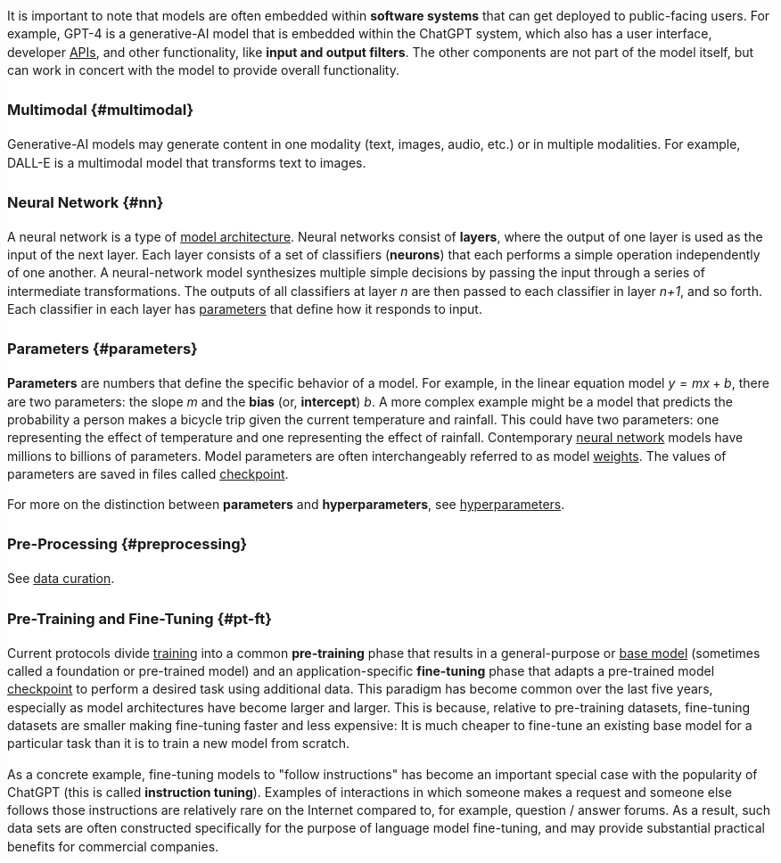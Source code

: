 It is important to note that models are often embedded within **software systems** that can get deployed to public-facing users. For example, GPT-4 is a generative-AI model that is embedded within the ChatGPT system, which also has a user interface, developer [APIs](#api), and other functionality, like **input and output filters**. The other components are not part of the model itself, but can work in concert with the model to provide overall functionality.

### Multimodal {#multimodal}

Generative-AI models may generate content in one modality (text, images, audio, etc.) or in multiple modalities. For example, DALL-E is a multimodal model that transforms text to images.

### Neural Network {#nn}

A neural network is a type of [model architecture](#architecture). Neural networks consist of **layers**, where the output of one layer is used as the input of the next layer. Each layer consists of a set of classifiers (**neurons**) that each performs a simple operation independently of one another. A neural-network model synthesizes multiple simple decisions by passing the input through a series of intermediate transformations. The outputs of all classifiers at layer *n* are then passed to each classifier in layer *n+1*, and so forth. Each classifier in each layer has [parameters](#parameters) that define how it responds to input.

### Parameters {#parameters}

**Parameters** are numbers that define the specific behavior of a model. For example, in the linear equation model $y=mx+b$, there are two parameters: the slope $m$ and the **bias** (or, **intercept**) $b$. A more complex example might be a model that predicts the probability a person makes a bicycle trip given the current temperature and rainfall. This could have two parameters: one representing the effect of temperature and one representing the effect of rainfall. Contemporary [neural network](#nn) models have millions to billions of parameters. Model parameters are often interchangeably referred to as model [weights](#weights). The values of parameters are saved in files called [checkpoint](#checkpoint).

For more on the distinction between **parameters** and **hyperparameters**, see [hyperparameters](hyperparameter).

### Pre-Processing {#preprocessing}

See [data curation](#data-curation).

### Pre-Training and Fine-Tuning {#pt-ft}

Current protocols divide [training](#training) into a common **pre-training** phase that results in a general-purpose or [base model](#base-model) (sometimes called a foundation or pre-trained model) and an application-specific **fine-tuning** phase that adapts a pre-trained model [checkpoint](#checkpoint) to perform a desired task using additional data. This paradigm has become common over the last five years, especially as model architectures have become larger and larger. This is because, relative to pre-training datasets, fine-tuning datasets are smaller making fine-tuning faster and less expensive: It is much cheaper to fine-tune an existing base model for a particular task than it is to train a new model from scratch.

As a concrete example, fine-tuning models to "follow instructions" has become an important special case with the popularity of ChatGPT (this is called **instruction tuning**). Examples of interactions in which someone makes a request and someone else follows those instructions are relatively rare on the Internet compared to, for example, question / answer forums. As a result, such data sets are often constructed specifically for the purpose of language model fine-tuning, and may provide substantial practical benefits for commercial companies.
